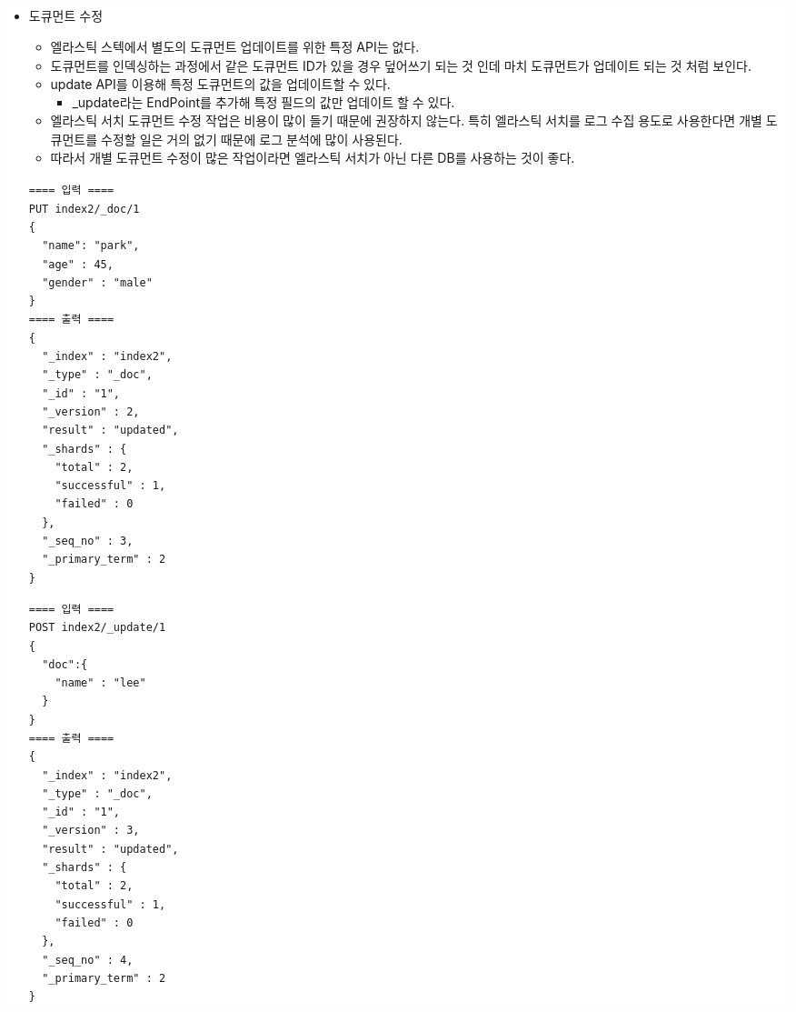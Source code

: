 - 도큐먼트 수정
  - 엘라스틱 스텍에서 별도의 도큐먼트 업데이트를 위한 특정 API는 없다. 
  - 도큐먼트를 인덱싱하는 과정에서 같은 도큐먼트 ID가 있을 경우 덮어쓰기 되는 것 인데 마치 도큐먼트가 업데이트 되는 것 처럼 보인다. 
  - update API를 이용해 특정 도큐먼트의 값을 업데이트할 수 있다.
    - _update라는 EndPoint를 추가해 특정 필드의 값만 업데이트 할 수 있다.
  - 엘라스틱 서치 도큐먼트 수정 작업은 비용이 많이 들기 때문에 권장하지 않는다. 특히 엘라스틱 서치를 로그 수집 용도로 사용한다면 개별 도큐먼트를 수정할 일은 거의 없기 때문에 로그 분석에 많이 사용된다. 
  - 따라서 개별 도큐먼트 수정이 많은 작업이라면 엘라스틱 서치가 아닌 다른 DB를 사용하는 것이 좋다.
  ```
  ==== 입력 ====
  PUT index2/_doc/1
  {
    "name": "park",
    "age" : 45,
    "gender" : "male"
  }
  ==== 출력 ====
  {
    "_index" : "index2",
    "_type" : "_doc",
    "_id" : "1",
    "_version" : 2,
    "result" : "updated",
    "_shards" : {
      "total" : 2,
      "successful" : 1,
      "failed" : 0
    },
    "_seq_no" : 3,
    "_primary_term" : 2
  }
  ```

  ```
  ==== 입력 ====
  POST index2/_update/1
  {
    "doc":{
      "name" : "lee"
    }
  }
  ==== 출력 ====
  {
    "_index" : "index2",
    "_type" : "_doc",
    "_id" : "1",
    "_version" : 3,
    "result" : "updated",
    "_shards" : {
      "total" : 2,
      "successful" : 1,
      "failed" : 0
    },
    "_seq_no" : 4,
    "_primary_term" : 2
  }
  ```

